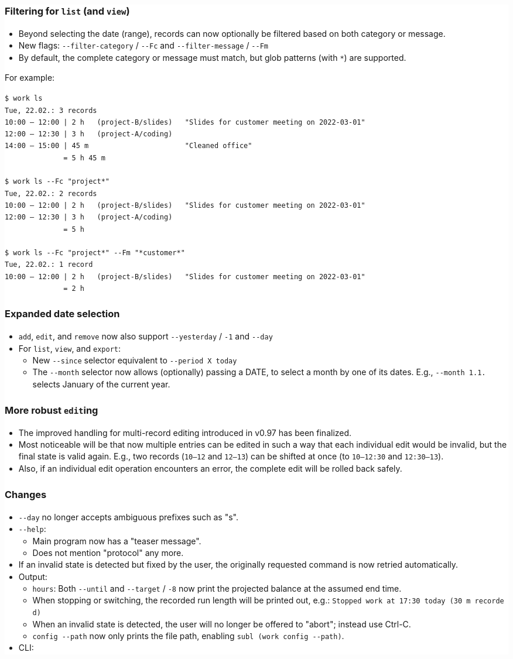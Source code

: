 ### Filtering for `list` (and `view`)

- Beyond selecting the date (range), records can now optionally be filtered based on both category or message.
- New flags: `--filter-category` / `--Fc` and `--filter-message` / `--Fm`
- By default, the complete category or message must match, but glob patterns (with `*`) are supported.

For example:

```
$ work ls
Tue, 22.02.: 3 records
10:00 – 12:00 | 2 h   (project-B/slides)   "Slides for customer meeting on 2022-03-01"
12:00 – 12:30 | 3 h   (project-A/coding)
14:00 – 15:00 | 45 m                       "Cleaned office"
              = 5 h 45 m

$ work ls --Fc "project*"
Tue, 22.02.: 2 records
10:00 – 12:00 | 2 h   (project-B/slides)   "Slides for customer meeting on 2022-03-01"
12:00 – 12:30 | 3 h   (project-A/coding)
              = 5 h

$ work ls --Fc "project*" --Fm "*customer*"
Tue, 22.02.: 1 record
10:00 – 12:00 | 2 h   (project-B/slides)   "Slides for customer meeting on 2022-03-01"
              = 2 h
```

### Expanded date selection

- `add`, `edit`, and `remove` now also support `--yesterday` / `-1` and `--day`
- For `list`, `view`, and `export`:
	+ New `--since` selector equivalent to `--period X today`
	+ The `--month` selector now allows (optionally) passing a DATE, to select a month by one of its dates. E.g., `--month 1.1.` selects January of the current year.

### More robust `edit`ing

- The improved handling for multi-record editing introduced in v0.97 has been finalized.
- Most noticeable will be that now multiple entries can be edited in such a way that each individual edit would be invalid, but the final state is valid again. E.g., two records (`10–12` and `12–13`) can be shifted at once (to `10–12:30` and `12:30–13`).
- Also, if an individual edit operation encounters an error, the complete edit will be rolled back safely.

### Changes

- `--day` no longer accepts ambiguous prefixes such as "s".
- `--help`:
	+ Main program now has a "teaser message".
	+ Does not mention "protocol" any more.
- If an invalid state is detected but fixed by the user, the originally requested command is now retried automatically.
- Output:
	+ `hours`: Both `--until` and `--target` / `-8` now print the projected balance at the assumed end time.
	+ When stopping or switching, the recorded run length will be printed out, e.g.: `Stopped work at 17:30 today (30 m recorded)`
	+ When an invalid state is detected, the user will no longer be offered to "abort"; instead use Ctrl-C.
	+ `config --path` now only prints the file path, enabling `subl (work config --path)`.
- CLI: